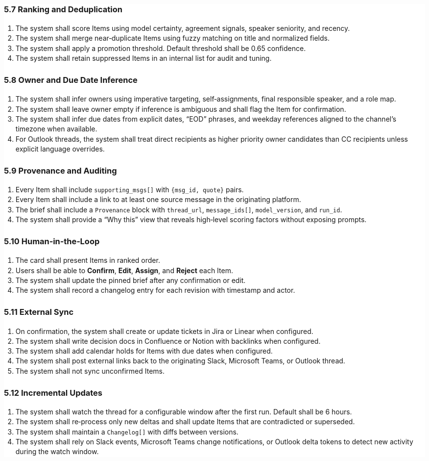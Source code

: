 ### 5.7 Ranking and Deduplication

1. The system shall score Items using model certainty, agreement signals, speaker seniority, and recency.  
2. The system shall merge near‑duplicate Items using fuzzy matching on title and normalized fields.  
3. The system shall apply a promotion threshold. Default threshold shall be 0.65 confidence.  
4. The system shall retain suppressed Items in an internal list for audit and tuning.

### 5.8 Owner and Due Date Inference

1. The system shall infer owners using imperative targeting, self‑assignments, final responsible speaker, and a role map.
2. The system shall leave owner empty if inference is ambiguous and shall flag the Item for confirmation.
3. The system shall infer due dates from explicit dates, “EOD” phrases, and weekday references aligned to the channel’s timezone when available.
4. For Outlook threads, the system shall treat direct recipients as higher priority owner candidates than CC recipients unless explicit language overrides.

### 5.9 Provenance and Auditing

1. Every Item shall include `supporting_msgs[]` with `{msg_id, quote}` pairs.  
2. Every Item shall include a link to at least one source message in the originating platform.
3. The brief shall include a `Provenance` block with `thread_url`, `message_ids[]`, `model_version`, and `run_id`.  
4. The system shall provide a “Why this” view that reveals high‑level scoring factors without exposing prompts.

### 5.10 Human‑in‑the‑Loop

1. The card shall present Items in ranked order.  
2. Users shall be able to **Confirm**, **Edit**, **Assign**, and **Reject** each Item.  
3. The system shall update the pinned brief after any confirmation or edit.  
4. The system shall record a changelog entry for each revision with timestamp and actor.

### 5.11 External Sync

1. On confirmation, the system shall create or update tickets in Jira or Linear when configured.  
2. The system shall write decision docs in Confluence or Notion with backlinks when configured.  
3. The system shall add calendar holds for Items with due dates when configured.  
4. The system shall post external links back to the originating Slack, Microsoft Teams, or Outlook thread.
5. The system shall not sync unconfirmed Items.

### 5.12 Incremental Updates

1. The system shall watch the thread for a configurable window after the first run. Default shall be 6 hours.
2. The system shall re‑process only new deltas and shall update Items that are contradicted or superseded.
3. The system shall maintain a `Changelog[]` with diffs between versions.
4. The system shall rely on Slack events, Microsoft Teams change notifications, or Outlook delta tokens to detect new activity during the watch window.
